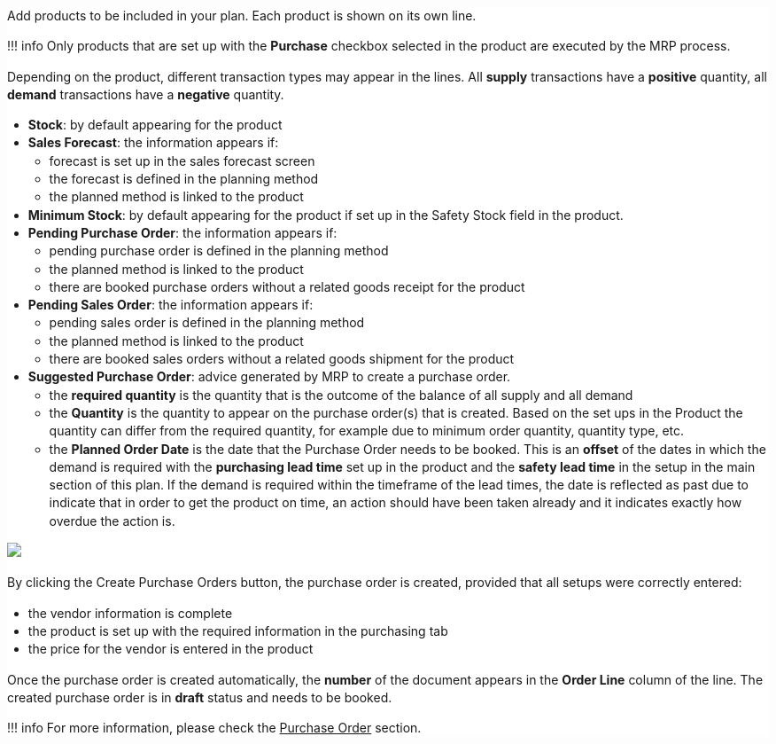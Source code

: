 Add products to be included in your plan. Each product is shown on its own line.

!!! info
    Only products that are set up with the **Purchase** checkbox selected in the product are executed by the MRP process.


Depending on the product, different transaction types may appear in the lines. All **supply** transactions have a **positive** quantity, all **demand** transactions have a **negative** quantity.

-   **Stock**: by default appearing for the product
-   **Sales Forecast**: the information appears if:
    -   forecast is set up in the sales forecast screen
    -   the forecast is defined in the planning method
    -   the planned method is linked to the product
-   **Minimum Stock**: by default appearing for the product if set up in the Safety Stock field in the product. 
-   **Pending Purchase Order**: the information appears if:
    -   pending purchase order is defined in the planning method
    -   the planned method is linked to the product
    -   there are booked purchase orders without a related goods receipt for the product
-   **Pending Sales Order**: the information appears if:
    -   pending sales order is defined in the planning method
    -   the planned method is linked to the product
    -   there are booked sales orders without a related goods shipment for the product
-   **Suggested Purchase Order**: advice generated by MRP to create a purchase order.
    -   the **required quantity** is the quantity that is the outcome of the balance of all supply and all demand
    -   the **Quantity** is the quantity to appear on the purchase order(s) that is created. Based on the set ups in the Product the quantity can differ from the required quantity, for example due to minimum order quantity, quantity type, etc.
    -   the **Planned Order Date** is the date that the Purchase Order needs to be booked. This is an **offset** of the dates in which the demand is required with the **purchasing lead time** set up in the product and the **safety lead time** in the setup in the main section of this plan. If the demand is required within the timeframe of the lead times, the date is reflected as past due to indicate that in order to get the product on time, an action should have been taken already and it indicates exactly how overdue the action is.

![](/docs.etendo.software/assets/drive/w4GSGwyp0V_SmTDWGcL2hTngg6mG4-w6bnc1O7_5-gBRsMFQ4zI2xrh_b1gFyd8FhFeSniYQ4FCm32-BFR5Xd3NYJCtxuRAevOCHkd6aMn5FI7MPlBxT0ktDYMNPq0zIdqL3UkIBsk6Dq84nFjyGtMY.png)

By clicking the Create Purchase Orders button, the purchase order is created, provided that all setups were correctly entered:

-   the vendor information is complete
-   the product is set up with the required information in the purchasing tab
-   the price for the vendor is entered in the product

Once the purchase order is created automatically, the **number** of the document appears in the **Order Line** column of the line. The created purchase order is in **draft** status and needs to be booked. 

!!! info
    For more information, please check the [Purchase Order](https://docs.etendo.software/en/end-user-documentation/etendo-environment/functional-documentation/business-management/procurement-management#purchase-order) section.
